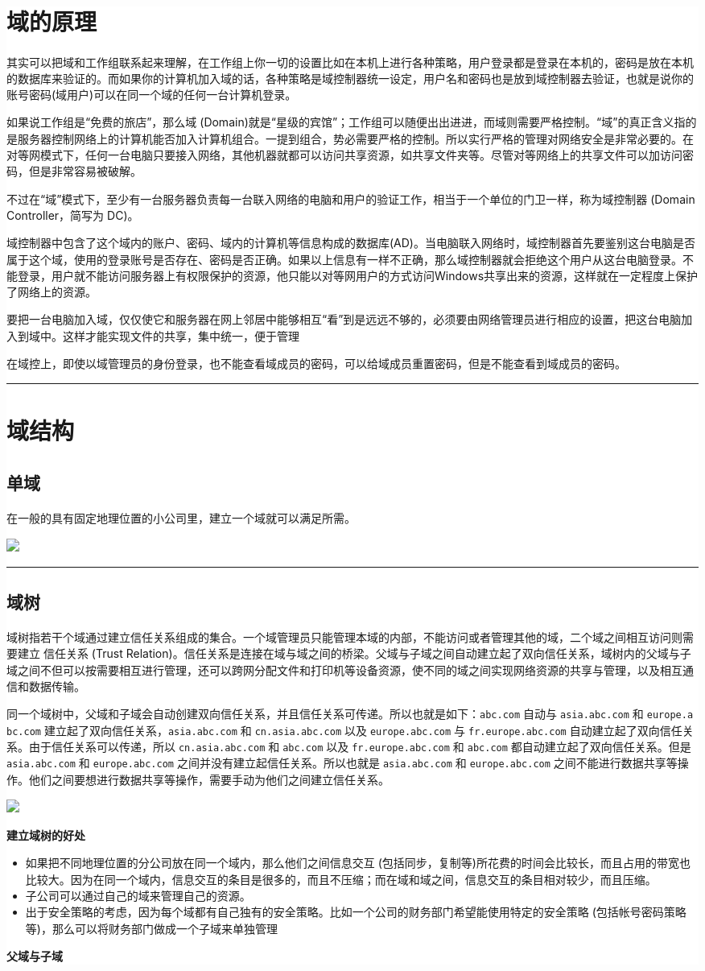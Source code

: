 
# 域的原理

其实可以把域和工作组联系起来理解，在工作组上你一切的设置比如在本机上进行各种策略，用户登录都是登录在本机的，密码是放在本机的数据库来验证的。而如果你的计算机加入域的话，各种策略是域控制器统一设定，用户名和密码也是放到域控制器去验证，也就是说你的账号密码(域用户)可以在同一个域的任何一台计算机登录。

如果说工作组是“免费的旅店”，那么域 (Domain)就是“星级的宾馆”；工作组可以随便出出进进，而域则需要严格控制。“域”的真正含义指的是服务器控制网络上的计算机能否加入计算机组合。一提到组合，势必需要严格的控制。所以实行严格的管理对网络安全是非常必要的。在对等网模式下，任何一台电脑只要接入网络，其他机器就都可以访问共享资源，如共享文件夹等。尽管对等网络上的共享文件可以加访问密码，但是非常容易被破解。

不过在“域”模式下，至少有一台服务器负责每一台联入网络的电脑和用户的验证工作，相当于一个单位的门卫一样，称为域控制器 (Domain Controller，简写为 DC)。

域控制器中包含了这个域内的账户、密码、域内的计算机等信息构成的数据库(AD)。当电脑联入网络时，域控制器首先要鉴别这台电脑是否属于这个域，使用的登录账号是否存在、密码是否正确。如果以上信息有一样不正确，那么域控制器就会拒绝这个用户从这台电脑登录。不能登录，用户就不能访问服务器上有权限保护的资源，他只能以对等网用户的方式访问Windows共享出来的资源，这样就在一定程度上保护了网络上的资源。

要把一台电脑加入域，仅仅使它和服务器在网上邻居中能够相互“看”到是远远不够的，必须要由网络管理员进行相应的设置，把这台电脑加入到域中。这样才能实现文件的共享，集中统一，便于管理

在域控上，即使以域管理员的身份登录，也不能查看域成员的密码，可以给域成员重置密码，但是不能查看到域成员的密码。

---

# 域结构

## 单域

在一般的具有固定地理位置的小公司里，建立一个域就可以满足所需。

![](../../../../assets/img/Integrated/Windows/笔记/域/2.png)

---

## 域树

域树指若干个域通过建立信任关系组成的集合。一个域管理员只能管理本域的内部，不能访问或者管理其他的域，二个域之间相互访问则需要建立 信任关系 (Trust Relation)。信任关系是连接在域与域之间的桥梁。父域与子域之间自动建立起了双向信任关系，域树内的父域与子域之间不但可以按需要相互进行管理，还可以跨网分配文件和打印机等设备资源，使不同的域之间实现网络资源的共享与管理，以及相互通信和数据传输。

同一个域树中，父域和子域会自动创建双向信任关系，并且信任关系可传递。所以也就是如下：`abc.com` 自动与 `asia.abc.com` 和 `europe.abc.com` 建立起了双向信任关系，`asia.abc.com` 和 `cn.asia.abc.com` 以及 `europe.abc.com` 与 `fr.europe.abc.com` 自动建立起了双向信任关系。由于信任关系可以传递，所以 `cn.asia.abc.com` 和 `abc.com` 以及 `fr.europe.abc.com` 和 `abc.com` 都自动建立起了双向信任关系。但是 `asia.abc.com` 和 `europe.abc.com` 之间并没有建立起信任关系。所以也就是 `asia.abc.com` 和 `europe.abc.com` 之间不能进行数据共享等操作。他们之间要想进行数据共享等操作，需要手动为他们之间建立信任关系。

![](../../../../assets/img/Integrated/Windows/笔记/域/3.png)

**建立域树的好处**

- 如果把不同地理位置的分公司放在同一个域内，那么他们之间信息交互 (包括同步，复制等)所花费的时间会比较长，而且占用的带宽也比较大。因为在同一个域内，信息交互的条目是很多的，而且不压缩；而在域和域之间，信息交互的条目相对较少，而且压缩。
- 子公司可以通过自己的域来管理自己的资源。
- 出于安全策略的考虑，因为每个域都有自己独有的安全策略。比如一个公司的财务部门希望能使用特定的安全策略 (包括帐号密码策略等)，那么可以将财务部门做成一个子域来单独管理

**父域与子域**
